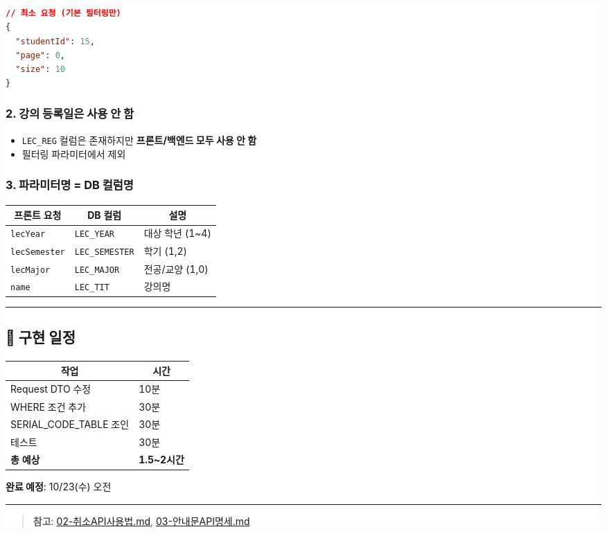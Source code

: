 ```json
// 최소 요청 (기본 필터링만)
{
  "studentId": 15,
  "page": 0,
  "size": 10
}
```

### 2. 강의 등록일은 사용 안 함

- `LEC_REG` 컬럼은 존재하지만 **프론트/백엔드 모두 사용 안 함**
- 필터링 파라미터에서 제외

### 3. 파라미터명 = DB 컬럼명

| 프론트 요청 | DB 컬럼 | 설명 |
|------------|---------|------|
| `lecYear` | `LEC_YEAR` | 대상 학년 (1~4) |
| `lecSemester` | `LEC_SEMESTER` | 학기 (1,2) |
| `lecMajor` | `LEC_MAJOR` | 전공/교양 (1,0) |
| `name` | `LEC_TIT` | 강의명 |

---

## 📅 구현 일정

| 작업 | 시간 |
|------|------|
| Request DTO 수정 | 10분 |
| WHERE 조건 추가 | 30분 |
| SERIAL_CODE_TABLE 조인 | 30분 |
| 테스트 | 30분 |
| **총 예상** | **1.5~2시간** |

**완료 예정**: 10/23(수) 오전

---

> **참고**: [02-취소API사용법.md](./02-취소API사용법.md), [03-안내문API명세.md](./03-안내문API명세.md)
